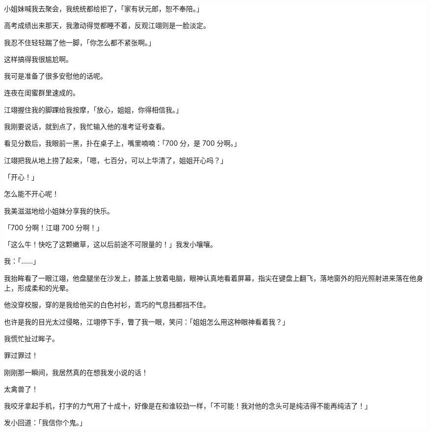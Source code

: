 小姐妹喊我去聚会，我统统都给拒了，「家有状元郎，恕不奉陪。」


高考成绩出来那天，我激动得觉都睡不着，反观江翊则是一脸淡定。


我忍不住轻轻踹了他一脚，「你怎么都不紧张啊。」


这样搞得我很尴尬啊。


我可是准备了很多安慰他的话呢。


连夜在闺蜜群里速成的。


江翊握住我的脚踝给我按摩，「放心，姐姐，你得相信我。」


我刚要说话，就到点了，我忙输入他的准考证号查看。


看见分数后，我眼前一黑，扑在桌子上，嘴里喃喃：「700 分，是 700 分啊。」


江翊把我从地上捞了起来，「嗯，七百分，可以上华清了，姐姐开心吗？」


「开心！」


怎么能不开心呢！


我美滋滋地给小姐妹分享我的快乐。


「700 分啊！江翊 700 分啊！」


「这么牛！快吃了这颗嫩草，这以后前途不可限量的！」我发小嚷嚷。


我：「……」


我抬眸看了一眼江翊，他盘腿坐在沙发上，膝盖上放着电脑，眼神认真地看着屏幕，指尖在键盘上翻飞，落地窗外的阳光照射进来落在他身上，形成柔和的光晕。


他没穿校服，穿的是我给他买的白色衬衫，乖巧的气息挡都挡不住。


也许是我的目光太过侵略，江翊停下手，瞥了我一眼，笑问：「姐姐怎么用这种眼神看着我？」


我慌忙扯过眸子。


罪过罪过！


刚刚那一瞬间，我居然真的在想我发小说的话！


太禽兽了！


我咬牙拿起手机，打字的力气用了十成十，好像是在和谁较劲一样，「不可能！我对他的念头可是纯洁得不能再纯洁了！」


发小回道：「我信你个鬼。」
